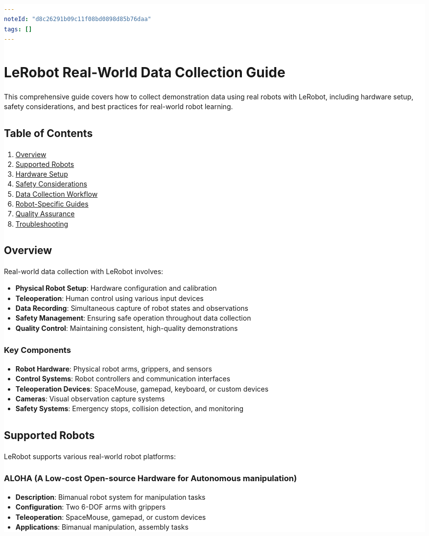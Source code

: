 ```yaml
---
noteId: "d8c26291b09c11f08bd0898d85b76daa"
tags: []
---
```


# LeRobot Real-World Data Collection Guide

This comprehensive guide covers how to collect demonstration data using real robots with LeRobot, including hardware setup, safety considerations, and best practices for real-world robot learning.

## Table of Contents

1. [Overview](#overview)
2. [Supported Robots](#supported-robots)
3. [Hardware Setup](#hardware-setup)
4. [Safety Considerations](#safety-considerations)
5. [Data Collection Workflow](#data-collection-workflow)
6. [Robot-Specific Guides](#robot-specific-guides)
7. [Quality Assurance](#quality-assurance)
8. [Troubleshooting](#troubleshooting)

## Overview

Real-world data collection with LeRobot involves:

- **Physical Robot Setup**: Hardware configuration and calibration
- **Teleoperation**: Human control using various input devices
- **Data Recording**: Simultaneous capture of robot states and observations
- **Safety Management**: Ensuring safe operation throughout data collection
- **Quality Control**: Maintaining consistent, high-quality demonstrations

### Key Components

- **Robot Hardware**: Physical robot arms, grippers, and sensors
- **Control Systems**: Robot controllers and communication interfaces
- **Teleoperation Devices**: SpaceMouse, gamepad, keyboard, or custom devices
- **Cameras**: Visual observation capture systems
- **Safety Systems**: Emergency stops, collision detection, and monitoring

## Supported Robots

LeRobot supports various real-world robot platforms:

### ALOHA (A Low-cost Open-source Hardware for Autonomous manipulation)

- **Description**: Bimanual robot system for manipulation tasks
- **Configuration**: Two 6-DOF arms with grippers
- **Teleoperation**: SpaceMouse, gamepad, or custom devices
- **Applications**: Bimanual manipulation, assembly tasks
